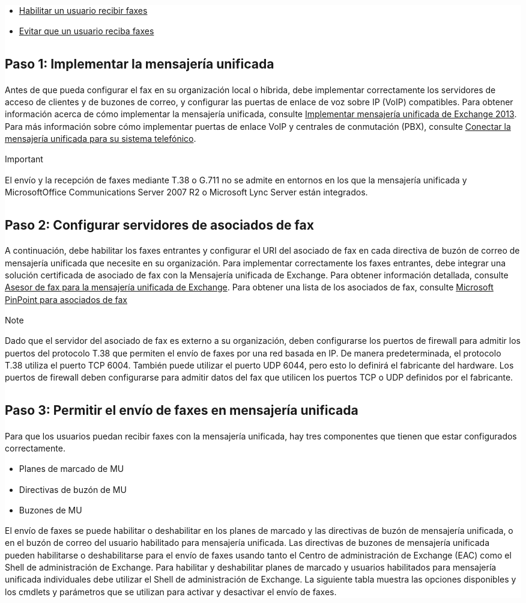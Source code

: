   - [Habilitar un usuario recibir faxes](enable-a-user-to-receive-faxes-exchange-2013-help.md)

  - [Evitar que un usuario reciba faxes](prevent-a-user-from-receiving-faxes-exchange-2013-help.md)

## Paso 1: Implementar la mensajería unificada

Antes de que pueda configurar el fax en su organización local o híbrida, debe implementar correctamente los servidores de acceso de clientes y de buzones de correo, y configurar las puertas de enlace de voz sobre IP (VoIP) compatibles. Para obtener información acerca de cómo implementar la mensajería unificada, consulte [Implementar mensajería unificada de Exchange 2013](deploy-exchange-2013-um-exchange-2013-help.md). Para más información sobre cómo implementar puertas de enlace VoIP y centrales de conmutación (PBX), consulte [Conectar la mensajería unificada para su sistema telefónico](connect-um-to-your-telephone-system-exchange-2013-help.md).


> [!IMPORTANT]
> El envío y la recepción de faxes mediante T.38 o G.711 no se admite en entornos en los que la mensajería unificada y MicrosoftOffice Communications Server 2007 R2 o Microsoft Lync Server están integrados.



## Paso 2: Configurar servidores de asociados de fax

A continuación, debe habilitar los faxes entrantes y configurar el URI del asociado de fax en cada directiva de buzón de correo de mensajería unificada que necesite en su organización. Para implementar correctamente los faxes entrantes, debe integrar una solución certificada de asociado de fax con la Mensajería unificada de Exchange. Para obtener información detallada, consulte [Asesor de fax para la mensajería unificada de Exchange](fax-advisor-for-exchange-um-exchange-2013-help.md). Para obtener una lista de los asociados de fax, consulte [Microsoft PinPoint para asociados de fax](https://go.microsoft.com/fwlink/?linkid=190238)


> [!NOTE]
> Dado que el servidor del asociado de fax es externo a su organización, deben configurarse los puertos de firewall para admitir los puertos del protocolo T.38 que permiten el envío de faxes por una red basada en IP. De manera predeterminada, el protocolo T.38 utiliza el puerto TCP 6004. También puede utilizar el puerto UDP 6044, pero esto lo definirá el fabricante del hardware. Los puertos de firewall deben configurarse para admitir datos del fax que utilicen los puertos TCP o UDP definidos por el fabricante.



## Paso 3: Permitir el envío de faxes en mensajería unificada

Para que los usuarios puedan recibir faxes con la mensajería unificada, hay tres componentes que tienen que estar configurados correctamente.

  - Planes de marcado de MU

  - Directivas de buzón de MU

  - Buzones de MU

El envío de faxes se puede habilitar o deshabilitar en los planes de marcado y las directivas de buzón de mensajería unificada, o en el buzón de correo del usuario habilitado para mensajería unificada. Las directivas de buzones de mensajería unificada pueden habilitarse o deshabilitarse para el envío de faxes usando tanto el Centro de administración de Exchange (EAC) como el Shell de administración de Exchange. Para habilitar y deshabilitar planes de marcado y usuarios habilitados para mensajería unificada individuales debe utilizar el Shell de administración de Exchange. La siguiente tabla muestra las opciones disponibles y los cmdlets y parámetros que se utilizan para activar y desactivar el envío de faxes.
